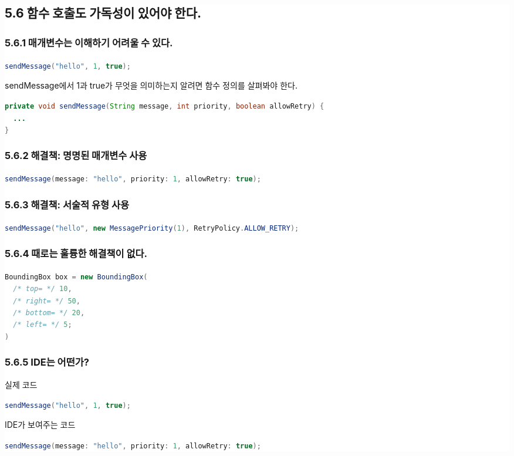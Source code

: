 

## 5.6 함수 호출도 가독성이 있어야 한다.

### 5.6.1 매개변수는 이해하기 어려울 수 있다.

```java
sendMessage("hello", 1, true);
```

sendMessage에서 1과 true가 무엇을 의미하는지 알려면 함수 정의를 살펴봐야 한다.

```java
private void sendMessage(String message, int priority, boolean allowRetry) {
  ...
}
```



### 5.6.2 해결책: 명명된 매개변수 사용

```java
sendMessage(message: "hello", priority: 1, allowRetry: true);
```



### 5.6.3 해결책: 서술적 유형 사용

```java
sendMessage("hello", new MessagePriority(1), RetryPolicy.ALLOW_RETRY);
```



### 5.6.4 때로는 훌륭한 해결책이 없다.

```java
BoundingBox box = new BoundingBox(
  /* top= */ 10,
  /* right= */ 50,
  /* bottom= */ 20,
  /* left= */ 5;
)
```



### 5.6.5 IDE는 어떤가?

실제 코드

```java
sendMessage("hello", 1, true);
```

IDE가 보여주는 코드

```java
sendMessage(message: "hello", priority: 1, allowRetry: true);
```

